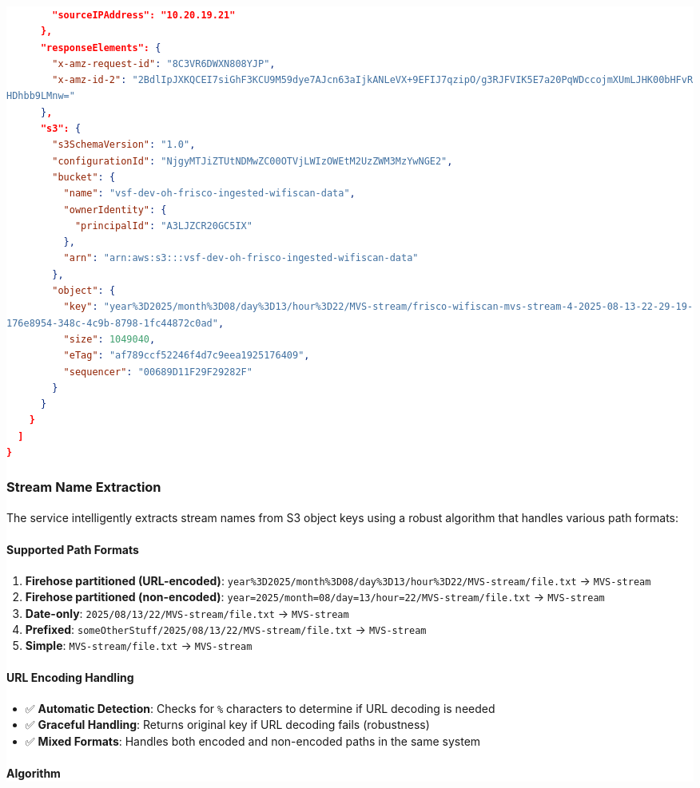 ```json
        "sourceIPAddress": "10.20.19.21"
      },
      "responseElements": {
        "x-amz-request-id": "8C3VR6DWXN808YJP",
        "x-amz-id-2": "2BdlIpJXKQCEI7siGhF3KCU9M59dye7AJcn63aIjkANLeVX+9EFIJ7qzipO/g3RJFVIK5E7a20PqWDccojmXUmLJHK00bHFvRHDhbb9LMnw="
      },
      "s3": {
        "s3SchemaVersion": "1.0",
        "configurationId": "NjgyMTJiZTUtNDMwZC00OTVjLWIzOWEtM2UzZWM3MzYwNGE2",
        "bucket": {
          "name": "vsf-dev-oh-frisco-ingested-wifiscan-data",
          "ownerIdentity": {
            "principalId": "A3LJZCR20GC5IX"
          },
          "arn": "arn:aws:s3:::vsf-dev-oh-frisco-ingested-wifiscan-data"
        },
        "object": {
          "key": "year%3D2025/month%3D08/day%3D13/hour%3D22/MVS-stream/frisco-wifiscan-mvs-stream-4-2025-08-13-22-29-19-176e8954-348c-4c9b-8798-1fc44872c0ad",
          "size": 1049040,
          "eTag": "af789ccf52246f4d7c9eea1925176409",
          "sequencer": "00689D11F29F29282F"
        }
      }
    }
  ]
}
```

### Stream Name Extraction

The service intelligently extracts stream names from S3 object keys using a robust algorithm that handles various path formats:

#### Supported Path Formats

1. **Firehose partitioned (URL-encoded)**: `year%3D2025/month%3D08/day%3D13/hour%3D22/MVS-stream/file.txt` → `MVS-stream`
2. **Firehose partitioned (non-encoded)**: `year=2025/month=08/day=13/hour=22/MVS-stream/file.txt` → `MVS-stream`  
3. **Date-only**: `2025/08/13/22/MVS-stream/file.txt` → `MVS-stream`
4. **Prefixed**: `someOtherStuff/2025/08/13/22/MVS-stream/file.txt` → `MVS-stream`
5. **Simple**: `MVS-stream/file.txt` → `MVS-stream`

#### URL Encoding Handling

- ✅ **Automatic Detection**: Checks for `%` characters to determine if URL decoding is needed
- ✅ **Graceful Handling**: Returns original key if URL decoding fails (robustness)  
- ✅ **Mixed Formats**: Handles both encoded and non-encoded paths in the same system

#### Algorithm
